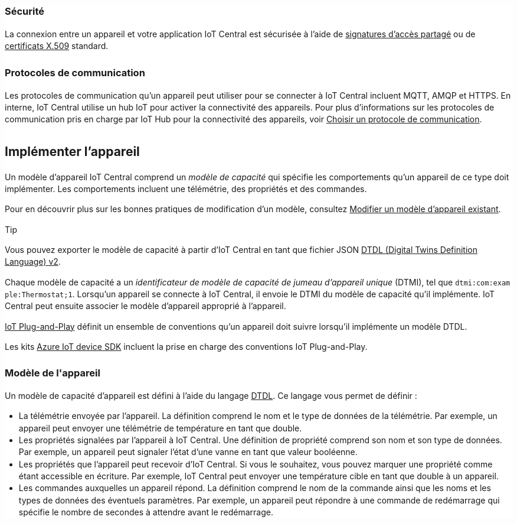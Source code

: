 ### <a name="security"></a>Sécurité

La connexion entre un appareil et votre application IoT Central est sécurisée à l’aide de [signatures d’accès partagé](./concepts-get-connected.md#sas-group-enrollment) ou de [certificats X.509](./concepts-get-connected.md#x509-group-enrollment) standard.

### <a name="communication-protocols"></a>Protocoles de communication

Les protocoles de communication qu’un appareil peut utiliser pour se connecter à IoT Central incluent MQTT, AMQP et HTTPS. En interne, IoT Central utilise un hub IoT pour activer la connectivité des appareils. Pour plus d’informations sur les protocoles de communication pris en charge par IoT Hub pour la connectivité des appareils, voir [Choisir un protocole de communication](../../iot-hub/iot-hub-devguide-protocols.md).

## <a name="implement-the-device"></a>Implémenter l’appareil

Un modèle d’appareil IoT Central comprend un _modèle de capacité_ qui spécifie les comportements qu’un appareil de ce type doit implémenter. Les comportements incluent une télémétrie, des propriétés et des commandes.

Pour en découvrir plus sur les bonnes pratiques de modification d’un modèle, consultez [Modifier un modèle d’appareil existant](howto-edit-device-template.md).

> [!TIP]
> Vous pouvez exporter le modèle de capacité à partir d’IoT Central en tant que fichier JSON [DTDL (Digital Twins Definition Language) v2](https://github.com/Azure/opendigitaltwins-dtdl).

Chaque modèle de capacité a un _identificateur de modèle de capacité de jumeau d’appareil unique_ (DTMI), tel que `dtmi:com:example:Thermostat;1`. Lorsqu’un appareil se connecte à IoT Central, il envoie le DTMI du modèle de capacité qu’il implémente. IoT Central peut ensuite associer le modèle d’appareil approprié à l’appareil.

[IoT Plug-and-Play](../../iot-pnp/overview-iot-plug-and-play.md) définit un ensemble de conventions qu’un appareil doit suivre lorsqu’il implémente un modèle DTDL.

Les kits [Azure IoT device SDK](#languages-and-sdks) incluent la prise en charge des conventions IoT Plug-and-Play.

### <a name="device-model"></a>Modèle de l'appareil

Un modèle de capacité d’appareil est défini à l’aide du langage [DTDL](https://github.com/Azure/opendigitaltwins-dtdl). Ce langage vous permet de définir :

- La télémétrie envoyée par l’appareil. La définition comprend le nom et le type de données de la télémétrie. Par exemple, un appareil peut envoyer une télémétrie de température en tant que double.
- Les propriétés signalées par l’appareil à IoT Central. Une définition de propriété comprend son nom et son type de données. Par exemple, un appareil peut signaler l’état d’une vanne en tant que valeur booléenne.
- Les propriétés que l’appareil peut recevoir d’IoT Central. Si vous le souhaitez, vous pouvez marquer une propriété comme étant accessible en écriture. Par exemple, IoT Central peut envoyer une température cible en tant que double à un appareil.
- Les commandes auxquelles un appareil répond. La définition comprend le nom de la commande ainsi que les noms et les types de données des éventuels paramètres. Par exemple, un appareil peut répondre à une commande de redémarrage qui spécifie le nombre de secondes à attendre avant le redémarrage.
